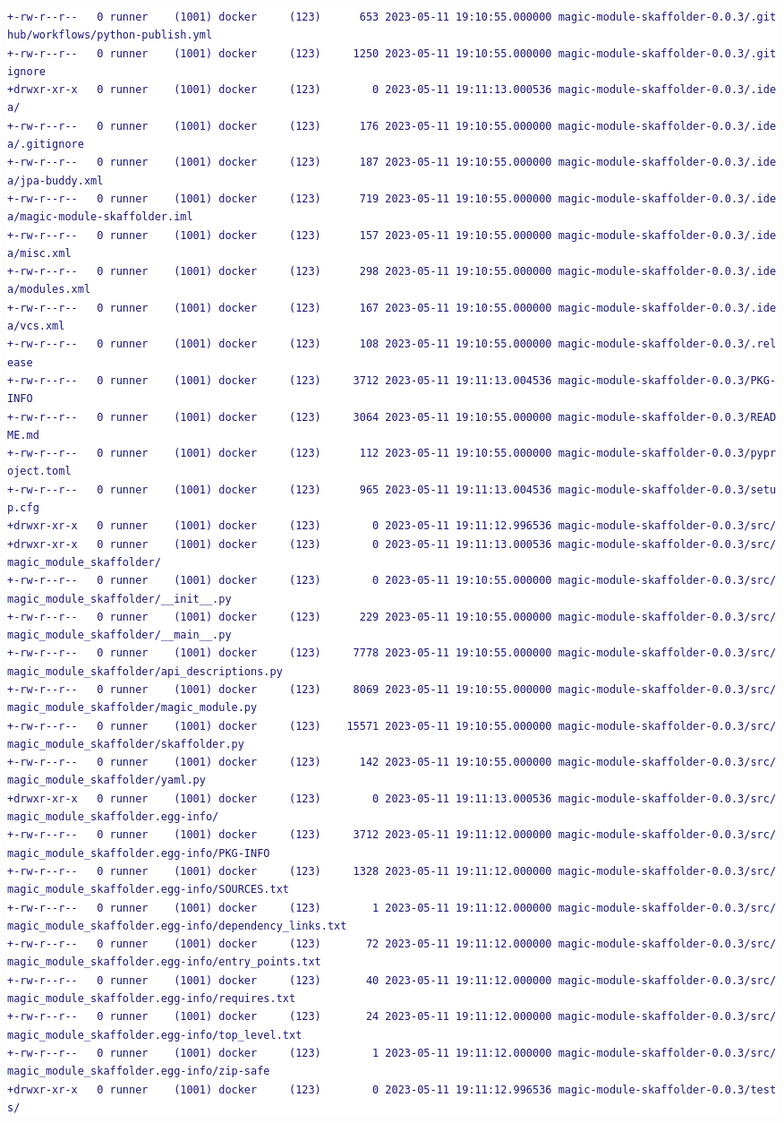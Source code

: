```diff
+-rw-r--r--   0 runner    (1001) docker     (123)      653 2023-05-11 19:10:55.000000 magic-module-skaffolder-0.0.3/.github/workflows/python-publish.yml
+-rw-r--r--   0 runner    (1001) docker     (123)     1250 2023-05-11 19:10:55.000000 magic-module-skaffolder-0.0.3/.gitignore
+drwxr-xr-x   0 runner    (1001) docker     (123)        0 2023-05-11 19:11:13.000536 magic-module-skaffolder-0.0.3/.idea/
+-rw-r--r--   0 runner    (1001) docker     (123)      176 2023-05-11 19:10:55.000000 magic-module-skaffolder-0.0.3/.idea/.gitignore
+-rw-r--r--   0 runner    (1001) docker     (123)      187 2023-05-11 19:10:55.000000 magic-module-skaffolder-0.0.3/.idea/jpa-buddy.xml
+-rw-r--r--   0 runner    (1001) docker     (123)      719 2023-05-11 19:10:55.000000 magic-module-skaffolder-0.0.3/.idea/magic-module-skaffolder.iml
+-rw-r--r--   0 runner    (1001) docker     (123)      157 2023-05-11 19:10:55.000000 magic-module-skaffolder-0.0.3/.idea/misc.xml
+-rw-r--r--   0 runner    (1001) docker     (123)      298 2023-05-11 19:10:55.000000 magic-module-skaffolder-0.0.3/.idea/modules.xml
+-rw-r--r--   0 runner    (1001) docker     (123)      167 2023-05-11 19:10:55.000000 magic-module-skaffolder-0.0.3/.idea/vcs.xml
+-rw-r--r--   0 runner    (1001) docker     (123)      108 2023-05-11 19:10:55.000000 magic-module-skaffolder-0.0.3/.release
+-rw-r--r--   0 runner    (1001) docker     (123)     3712 2023-05-11 19:11:13.004536 magic-module-skaffolder-0.0.3/PKG-INFO
+-rw-r--r--   0 runner    (1001) docker     (123)     3064 2023-05-11 19:10:55.000000 magic-module-skaffolder-0.0.3/README.md
+-rw-r--r--   0 runner    (1001) docker     (123)      112 2023-05-11 19:10:55.000000 magic-module-skaffolder-0.0.3/pyproject.toml
+-rw-r--r--   0 runner    (1001) docker     (123)      965 2023-05-11 19:11:13.004536 magic-module-skaffolder-0.0.3/setup.cfg
+drwxr-xr-x   0 runner    (1001) docker     (123)        0 2023-05-11 19:11:12.996536 magic-module-skaffolder-0.0.3/src/
+drwxr-xr-x   0 runner    (1001) docker     (123)        0 2023-05-11 19:11:13.000536 magic-module-skaffolder-0.0.3/src/magic_module_skaffolder/
+-rw-r--r--   0 runner    (1001) docker     (123)        0 2023-05-11 19:10:55.000000 magic-module-skaffolder-0.0.3/src/magic_module_skaffolder/__init__.py
+-rw-r--r--   0 runner    (1001) docker     (123)      229 2023-05-11 19:10:55.000000 magic-module-skaffolder-0.0.3/src/magic_module_skaffolder/__main__.py
+-rw-r--r--   0 runner    (1001) docker     (123)     7778 2023-05-11 19:10:55.000000 magic-module-skaffolder-0.0.3/src/magic_module_skaffolder/api_descriptions.py
+-rw-r--r--   0 runner    (1001) docker     (123)     8069 2023-05-11 19:10:55.000000 magic-module-skaffolder-0.0.3/src/magic_module_skaffolder/magic_module.py
+-rw-r--r--   0 runner    (1001) docker     (123)    15571 2023-05-11 19:10:55.000000 magic-module-skaffolder-0.0.3/src/magic_module_skaffolder/skaffolder.py
+-rw-r--r--   0 runner    (1001) docker     (123)      142 2023-05-11 19:10:55.000000 magic-module-skaffolder-0.0.3/src/magic_module_skaffolder/yaml.py
+drwxr-xr-x   0 runner    (1001) docker     (123)        0 2023-05-11 19:11:13.000536 magic-module-skaffolder-0.0.3/src/magic_module_skaffolder.egg-info/
+-rw-r--r--   0 runner    (1001) docker     (123)     3712 2023-05-11 19:11:12.000000 magic-module-skaffolder-0.0.3/src/magic_module_skaffolder.egg-info/PKG-INFO
+-rw-r--r--   0 runner    (1001) docker     (123)     1328 2023-05-11 19:11:12.000000 magic-module-skaffolder-0.0.3/src/magic_module_skaffolder.egg-info/SOURCES.txt
+-rw-r--r--   0 runner    (1001) docker     (123)        1 2023-05-11 19:11:12.000000 magic-module-skaffolder-0.0.3/src/magic_module_skaffolder.egg-info/dependency_links.txt
+-rw-r--r--   0 runner    (1001) docker     (123)       72 2023-05-11 19:11:12.000000 magic-module-skaffolder-0.0.3/src/magic_module_skaffolder.egg-info/entry_points.txt
+-rw-r--r--   0 runner    (1001) docker     (123)       40 2023-05-11 19:11:12.000000 magic-module-skaffolder-0.0.3/src/magic_module_skaffolder.egg-info/requires.txt
+-rw-r--r--   0 runner    (1001) docker     (123)       24 2023-05-11 19:11:12.000000 magic-module-skaffolder-0.0.3/src/magic_module_skaffolder.egg-info/top_level.txt
+-rw-r--r--   0 runner    (1001) docker     (123)        1 2023-05-11 19:11:12.000000 magic-module-skaffolder-0.0.3/src/magic_module_skaffolder.egg-info/zip-safe
+drwxr-xr-x   0 runner    (1001) docker     (123)        0 2023-05-11 19:11:12.996536 magic-module-skaffolder-0.0.3/tests/
```